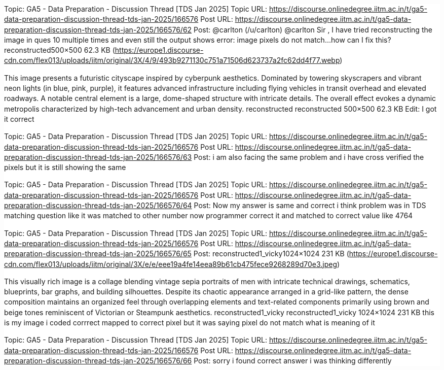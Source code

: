 Topic: GA5 - Data Preparation - Discussion Thread [TDS Jan 2025]
Topic URL: https://discourse.onlinedegree.iitm.ac.in/t/ga5-data-preparation-discussion-thread-tds-jan-2025/166576
Post URL: https://discourse.onlinedegree.iitm.ac.in/t/ga5-data-preparation-discussion-thread-tds-jan-2025/166576/62
Post:  @carlton (/u/carlton) @carlton  Sir , I have tried reconstructing the image in ques 10 multiple times and even still the output shows error: image pixels do not match…how can I fix this? 
 reconstructed500×500 62.3 KB (https://europe1.discourse-cdn.com/flex013/uploads/iitm/original/3X/4/9/493b9271130c751a71506d623737a2fc62dd4f77.webp)

This image presents a futuristic cityscape inspired by cyberpunk aesthetics. Dominated by towering skyscrapers and vibrant neon lights (in blue, pink, purple), it features advanced infrastructure including flying vehicles in transit overhead and elevated roadways. A notable central element is a large, dome-shaped structure with intricate details. The overall effect evokes a dynamic metropolis characterized by high-tech advancement and urban density.
 reconstructed reconstructed 500×500 62.3 KB 
 Edit: I got it correct 

Topic: GA5 - Data Preparation - Discussion Thread [TDS Jan 2025]
Topic URL: https://discourse.onlinedegree.iitm.ac.in/t/ga5-data-preparation-discussion-thread-tds-jan-2025/166576
Post URL: https://discourse.onlinedegree.iitm.ac.in/t/ga5-data-preparation-discussion-thread-tds-jan-2025/166576/63
Post:  i am also facing the same problem and i have cross verified the pixels but it is still showing the same 

Topic: GA5 - Data Preparation - Discussion Thread [TDS Jan 2025]
Topic URL: https://discourse.onlinedegree.iitm.ac.in/t/ga5-data-preparation-discussion-thread-tds-jan-2025/166576
Post URL: https://discourse.onlinedegree.iitm.ac.in/t/ga5-data-preparation-discussion-thread-tds-jan-2025/166576/64
Post:  Now my answer is same and correct i think problem was in TDS matching question like it was matched to other number now programmer correct it and matched to correct value like 4764 

Topic: GA5 - Data Preparation - Discussion Thread [TDS Jan 2025]
Topic URL: https://discourse.onlinedegree.iitm.ac.in/t/ga5-data-preparation-discussion-thread-tds-jan-2025/166576
Post URL: https://discourse.onlinedegree.iitm.ac.in/t/ga5-data-preparation-discussion-thread-tds-jan-2025/166576/65
Post:  reconstructed1_vicky1024×1024 231 KB (https://europe1.discourse-cdn.com/flex013/uploads/iitm/original/3X/e/e/eee19a4fe14eea89b61cb475fece9268289d70e3.jpeg)

This visually rich image is a collage blending vintage sepia portraits of men with intricate technical drawings, schematics, blueprints, bar graphs, and building silhouettes. Despite its chaotic appearance arranged in a grid-like pattern, the dense composition maintains an organized feel through overlapping elements and text-related components primarily using brown and beige tones reminiscent of Victorian or Steampunk aesthetics.
 reconstructed1_vicky reconstructed1_vicky 1024×1024 231 KB 
this is my image i coded corrrect mapped to correct pixel but it was saying pixel do not match what is meaning of it 

Topic: GA5 - Data Preparation - Discussion Thread [TDS Jan 2025]
Topic URL: https://discourse.onlinedegree.iitm.ac.in/t/ga5-data-preparation-discussion-thread-tds-jan-2025/166576
Post URL: https://discourse.onlinedegree.iitm.ac.in/t/ga5-data-preparation-discussion-thread-tds-jan-2025/166576/66
Post:  sorry i found correct answer i was thinking differently 
